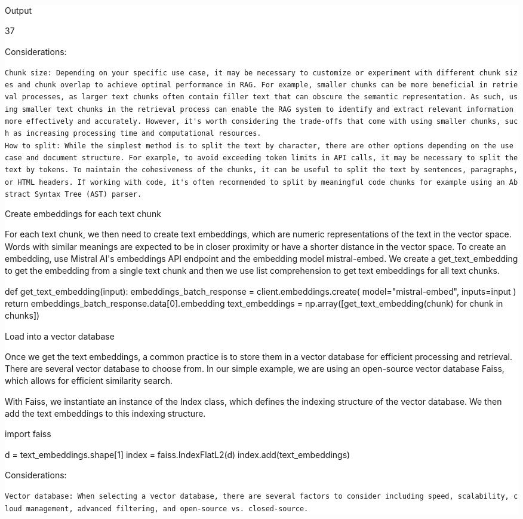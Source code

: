 Output

37

Considerations:

    Chunk size: Depending on your specific use case, it may be necessary to customize or experiment with different chunk sizes and chunk overlap to achieve optimal performance in RAG. For example, smaller chunks can be more beneficial in retrieval processes, as larger text chunks often contain filler text that can obscure the semantic representation. As such, using smaller text chunks in the retrieval process can enable the RAG system to identify and extract relevant information more effectively and accurately. However, it's worth considering the trade-offs that come with using smaller chunks, such as increasing processing time and computational resources.
    How to split: While the simplest method is to split the text by character, there are other options depending on the use case and document structure. For example, to avoid exceeding token limits in API calls, it may be necessary to split the text by tokens. To maintain the cohesiveness of the chunks, it can be useful to split the text by sentences, paragraphs, or HTML headers. If working with code, it's often recommended to split by meaningful code chunks for example using an Abstract Syntax Tree (AST) parser.

Create embeddings for each text chunk

For each text chunk, we then need to create text embeddings, which are numeric representations of the text in the vector space. Words with similar meanings are expected to be in closer proximity or have a shorter distance in the vector space. To create an embedding, use Mistral AI's embeddings API endpoint and the embedding model mistral-embed. We create a get_text_embedding to get the embedding from a single text chunk and then we use list comprehension to get text embeddings for all text chunks.

def get_text_embedding(input):
    embeddings_batch_response = client.embeddings.create(
          model="mistral-embed",
          inputs=input
      )
    return embeddings_batch_response.data[0].embedding
text_embeddings = np.array([get_text_embedding(chunk) for chunk in chunks])

Load into a vector database

Once we get the text embeddings, a common practice is to store them in a vector database for efficient processing and retrieval. There are several vector database to choose from. In our simple example, we are using an open-source vector database Faiss, which allows for efficient similarity search.

With Faiss, we instantiate an instance of the Index class, which defines the indexing structure of the vector database. We then add the text embeddings to this indexing structure.

import faiss

d = text_embeddings.shape[1]
index = faiss.IndexFlatL2(d)
index.add(text_embeddings)

Considerations:

    Vector database: When selecting a vector database, there are several factors to consider including speed, scalability, cloud management, advanced filtering, and open-source vs. closed-source.
